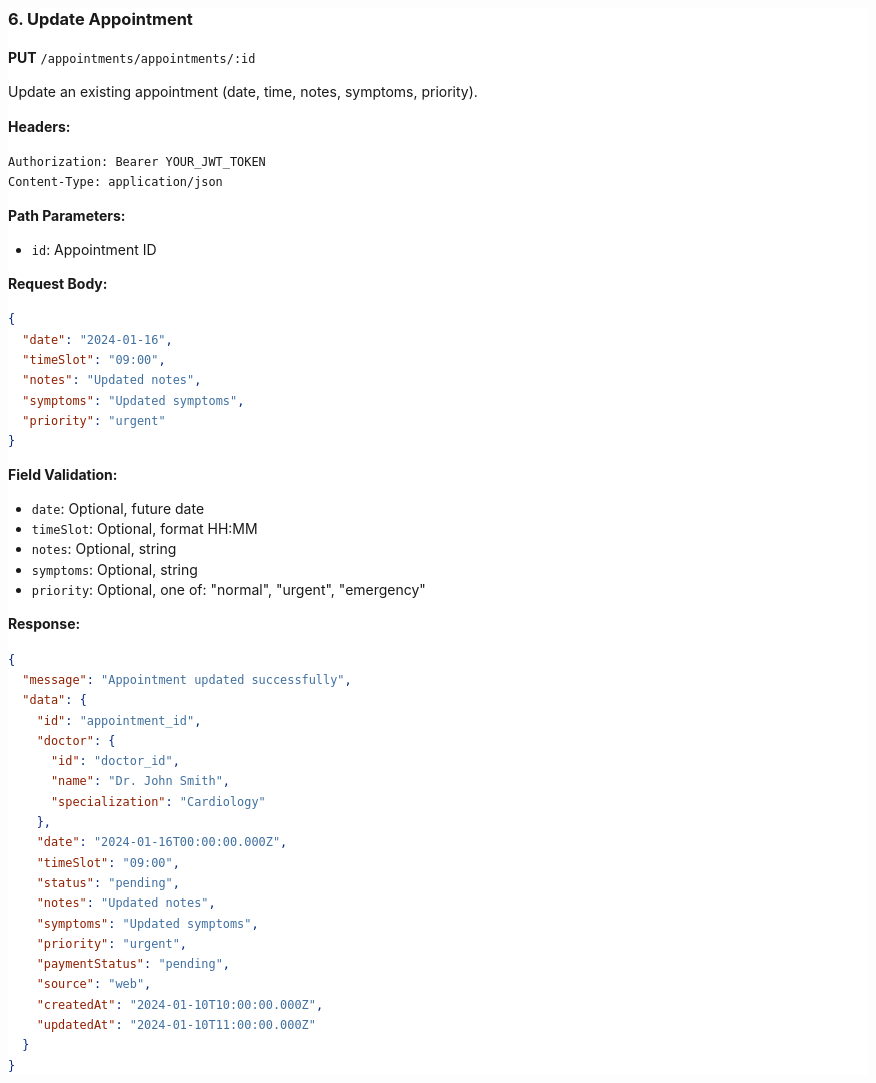 ### 6. Update Appointment

**PUT** `/appointments/appointments/:id`

Update an existing appointment (date, time, notes, symptoms, priority).

**Headers:**
```
Authorization: Bearer YOUR_JWT_TOKEN
Content-Type: application/json
```

**Path Parameters:**
- `id`: Appointment ID

**Request Body:**
```json
{
  "date": "2024-01-16",
  "timeSlot": "09:00",
  "notes": "Updated notes",
  "symptoms": "Updated symptoms",
  "priority": "urgent"
}
```

**Field Validation:**
- `date`: Optional, future date
- `timeSlot`: Optional, format HH:MM
- `notes`: Optional, string
- `symptoms`: Optional, string
- `priority`: Optional, one of: "normal", "urgent", "emergency"

**Response:**
```json
{
  "message": "Appointment updated successfully",
  "data": {
    "id": "appointment_id",
    "doctor": {
      "id": "doctor_id",
      "name": "Dr. John Smith",
      "specialization": "Cardiology"
    },
    "date": "2024-01-16T00:00:00.000Z",
    "timeSlot": "09:00",
    "status": "pending",
    "notes": "Updated notes",
    "symptoms": "Updated symptoms",
    "priority": "urgent",
    "paymentStatus": "pending",
    "source": "web",
    "createdAt": "2024-01-10T10:00:00.000Z",
    "updatedAt": "2024-01-10T11:00:00.000Z"
  }
}
```
